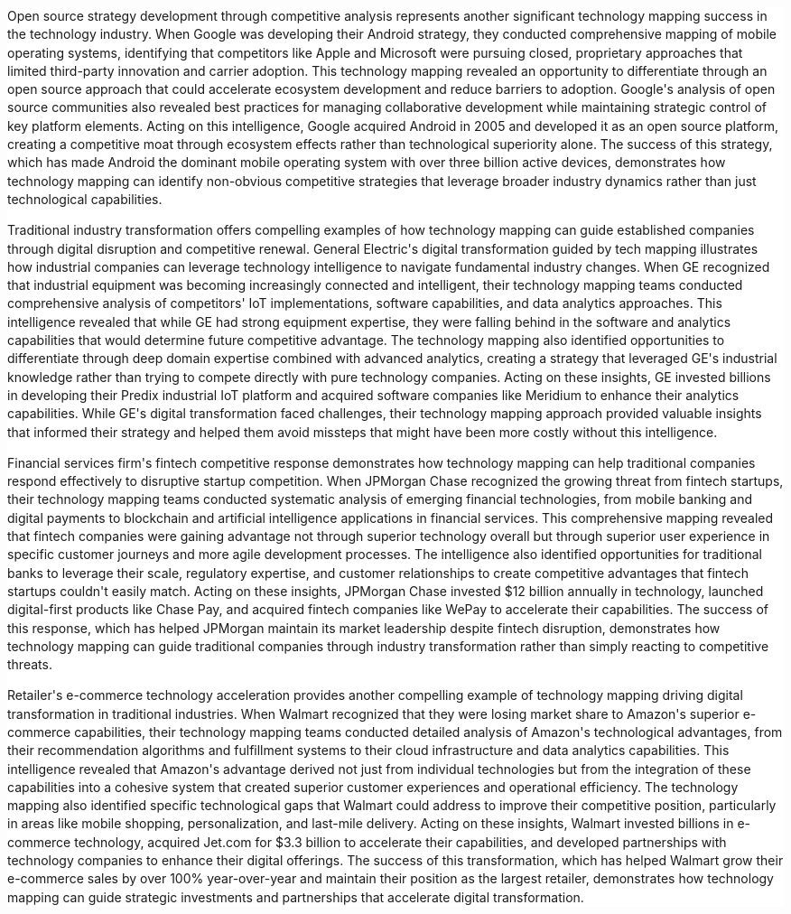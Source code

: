 Open source strategy development through competitive analysis represents another significant technology mapping success in the technology industry. When Google was developing their Android strategy, they conducted comprehensive mapping of mobile operating systems, identifying that competitors like Apple and Microsoft were pursuing closed, proprietary approaches that limited third-party innovation and carrier adoption. This technology mapping revealed an opportunity to differentiate through an open source approach that could accelerate ecosystem development and reduce barriers to adoption. Google's analysis of open source communities also revealed best practices for managing collaborative development while maintaining strategic control of key platform elements. Acting on this intelligence, Google acquired Android in 2005 and developed it as an open source platform, creating a competitive moat through ecosystem effects rather than technological superiority alone. The success of this strategy, which has made Android the dominant mobile operating system with over three billion active devices, demonstrates how technology mapping can identify non-obvious competitive strategies that leverage broader industry dynamics rather than just technological capabilities.

Traditional industry transformation offers compelling examples of how technology mapping can guide established companies through digital disruption and competitive renewal. General Electric's digital transformation guided by tech mapping illustrates how industrial companies can leverage technology intelligence to navigate fundamental industry changes. When GE recognized that industrial equipment was becoming increasingly connected and intelligent, their technology mapping teams conducted comprehensive analysis of competitors' IoT implementations, software capabilities, and data analytics approaches. This intelligence revealed that while GE had strong equipment expertise, they were falling behind in the software and analytics capabilities that would determine future competitive advantage. The technology mapping also identified opportunities to differentiate through deep domain expertise combined with advanced analytics, creating a strategy that leveraged GE's industrial knowledge rather than trying to compete directly with pure technology companies. Acting on these insights, GE invested billions in developing their Predix industrial IoT platform and acquired software companies like Meridium to enhance their analytics capabilities. While GE's digital transformation faced challenges, their technology mapping approach provided valuable insights that informed their strategy and helped them avoid missteps that might have been more costly without this intelligence.

Financial services firm's fintech competitive response demonstrates how technology mapping can help traditional companies respond effectively to disruptive startup competition. When JPMorgan Chase recognized the growing threat from fintech startups, their technology mapping teams conducted systematic analysis of emerging financial technologies, from mobile banking and digital payments to blockchain and artificial intelligence applications in financial services. This comprehensive mapping revealed that fintech companies were gaining advantage not through superior technology overall but through superior user experience in specific customer journeys and more agile development processes. The intelligence also identified opportunities for traditional banks to leverage their scale, regulatory expertise, and customer relationships to create competitive advantages that fintech startups couldn't easily match. Acting on these insights, JPMorgan Chase invested $12 billion annually in technology, launched digital-first products like Chase Pay, and acquired fintech companies like WePay to accelerate their capabilities. The success of this response, which has helped JPMorgan maintain its market leadership despite fintech disruption, demonstrates how technology mapping can guide traditional companies through industry transformation rather than simply reacting to competitive threats.

Retailer's e-commerce technology acceleration provides another compelling example of technology mapping driving digital transformation in traditional industries. When Walmart recognized that they were losing market share to Amazon's superior e-commerce capabilities, their technology mapping teams conducted detailed analysis of Amazon's technological advantages, from their recommendation algorithms and fulfillment systems to their cloud infrastructure and data analytics capabilities. This intelligence revealed that Amazon's advantage derived not just from individual technologies but from the integration of these capabilities into a cohesive system that created superior customer experiences and operational efficiency. The technology mapping also identified specific technological gaps that Walmart could address to improve their competitive position, particularly in areas like mobile shopping, personalization, and last-mile delivery. Acting on these insights, Walmart invested billions in e-commerce technology, acquired Jet.com for $3.3 billion to accelerate their capabilities, and developed partnerships with technology companies to enhance their digital offerings. The success of this transformation, which has helped Walmart grow their e-commerce sales by over 100% year-over-year and maintain their position as the largest retailer, demonstrates how technology mapping can guide strategic investments and partnerships that accelerate digital transformation.
